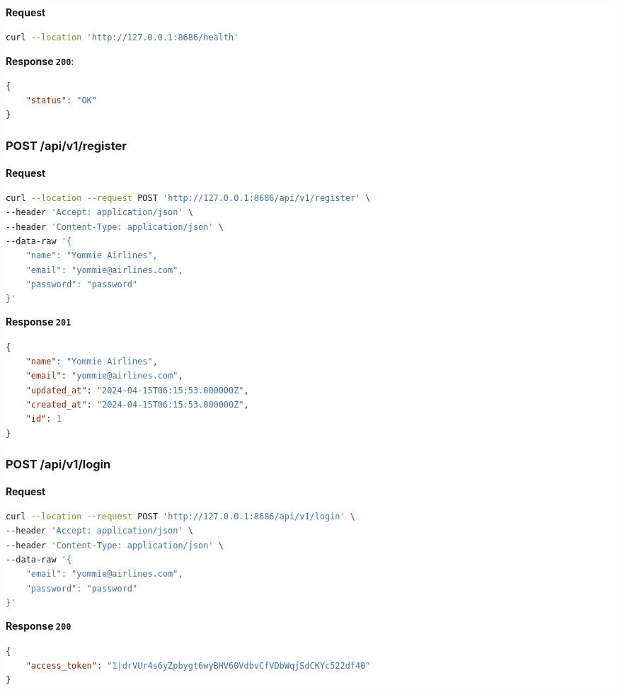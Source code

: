 **Request**

```bash
curl --location 'http://127.0.0.1:8686/health'
```

**Response `200`**:

```json
{
    "status": "OK"
}
```

### POST /api/v1/register

**Request**

```bash
curl --location --request POST 'http://127.0.0.1:8686/api/v1/register' \
--header 'Accept: application/json' \
--header 'Content-Type: application/json' \
--data-raw '{
    "name": "Yommie Airlines",
    "email": "yommie@airlines.com",
    "password": "password"
}'
```

**Response `201`**

```json
{
    "name": "Yommie Airlines",
    "email": "yommie@airlines.com",
    "updated_at": "2024-04-15T06:15:53.000000Z",
    "created_at": "2024-04-15T06:15:53.000000Z",
    "id": 1
}
```

### POST /api/v1/login

**Request**

```bash
curl --location --request POST 'http://127.0.0.1:8686/api/v1/login' \
--header 'Accept: application/json' \
--header 'Content-Type: application/json' \
--data-raw '{
    "email": "yommie@airlines.com",
    "password": "password"
}'
```
**Response `200`**

```json
{
    "access_token": "1|drVUr4s6yZpbygt6wyBHV60VdbvCfVDbWqjSdCKYc522df40"
}
```
